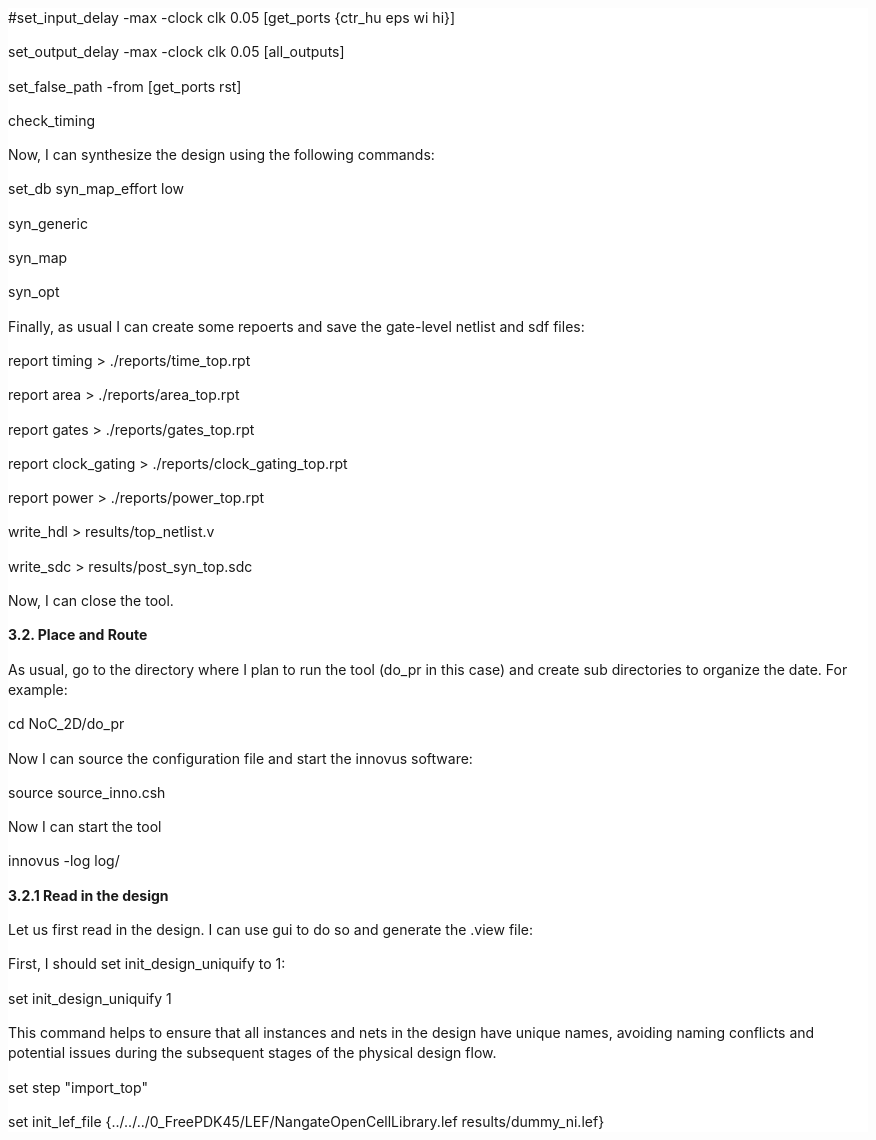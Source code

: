 #set_input_delay -max -clock clk  0.05 [get_ports {ctr_hu eps wi hi}]

set_output_delay -max -clock clk  0.05 [all_outputs]

set_false_path -from [get_ports rst]

check_timing

Now, I can synthesize the design using the following commands:

set_db syn_map_effort low

syn_generic 

syn_map

syn_opt

Finally, as usual I can create some repoerts and save the gate-level netlist and sdf files:

report timing > ./reports/time_top.rpt

report area > ./reports/area_top.rpt

report gates > ./reports/gates_top.rpt

report clock_gating >  ./reports/clock_gating_top.rpt

report power >  ./reports/power_top.rpt

write_hdl > results/top_netlist.v

write_sdc > results/post_syn_top.sdc  

Now, I can close the tool.

**3.2. Place and Route**

As usual, go to the directory where I plan to run the tool (do_pr in this case) and create sub directories to organize the date. For example:

cd NoC_2D/do_pr

Now I can source the configuration file and start the innovus software:

source source_inno.csh

Now I can start the tool

innovus -log log/

**3.2.1 Read in the design**

Let us first read in the design. I can use gui to do so and generate the .view file:

First, I should set init_design_uniquify to 1:

set init_design_uniquify 1

This command helps to ensure that all instances and nets in the design have unique names, avoiding naming conflicts and potential issues during the subsequent stages of the physical design flow.

set step "import_top"

set init_lef_file {../../../0_FreePDK45/LEF/NangateOpenCellLibrary.lef results/dummy_ni.lef}
